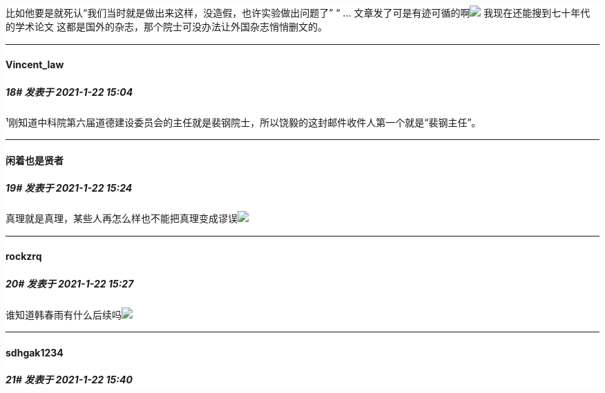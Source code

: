 比如他要是就死认“我们当时就是做出来这样，没造假，也许实验做出问题了” “ ...</blockquote>
文章发了可是有迹可循的啊<img src="https://static.saraba1st.com/image/smiley/face2017/068.png" referrerpolicy="no-referrer">
我现在还能搜到七十年代的学术论文
这都是国外的杂志，那个院士可没办法让外国杂志悄悄删文的。







*****

####  Vincent_law  
##### 18#       发表于 2021-1-22 15:04




¹刚知道中科院第六届道德建设委员会的主任就是裴钢院士，所以饶毅的这封邮件收件人第一个就是“裴钢主任”。







*****

####  闲着也是贤者  
##### 19#       发表于 2021-1-22 15:24




真理就是真理，某些人再怎么样也不能把真理变成谬误<img src="https://static.saraba1st.com/image/smiley/face2017/049.png" referrerpolicy="no-referrer">







*****

####  rockzrq  
##### 20#       发表于 2021-1-22 15:27




谁知道韩春雨有什么后续吗<img src="https://static.saraba1st.com/image/smiley/face2017/067.png" referrerpolicy="no-referrer">







*****

####  sdhgak1234  
##### 21#       发表于 2021-1-22 15:40



